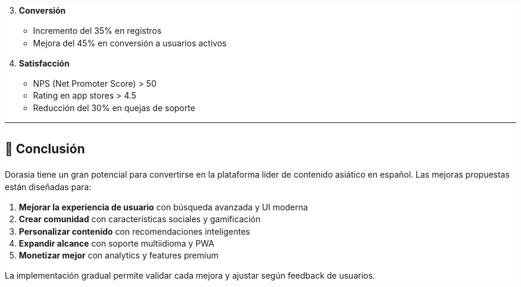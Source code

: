 3. **Conversión**
   - Incremento del 35% en registros
   - Mejora del 45% en conversión a usuarios activos

4. **Satisfacción**
   - NPS (Net Promoter Score) > 50
   - Rating en app stores > 4.5
   - Reducción del 30% en quejas de soporte

---

## 🎯 Conclusión

Dorasia tiene un gran potencial para convertirse en la plataforma líder de contenido asiático en español. Las mejoras propuestas están diseñadas para:

1. **Mejorar la experiencia de usuario** con búsqueda avanzada y UI moderna
2. **Crear comunidad** con características sociales y gamificación
3. **Personalizar contenido** con recomendaciones inteligentes
4. **Expandir alcance** con soporte multiidioma y PWA
5. **Monetizar mejor** con analytics y features premium

La implementación gradual permite validar cada mejora y ajustar según feedback de usuarios.